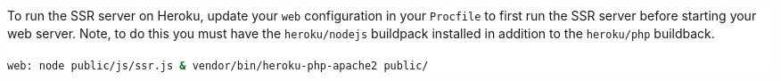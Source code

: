 To run the SSR server on Heroku, update your `web` configuration in your `Procfile` to first run the SSR server before starting your web server. Note, to do this you must have the `heroku/nodejs` buildpack installed in addition to the `heroku/php` buildback.

```sh
web: node public/js/ssr.js & vendor/bin/heroku-php-apache2 public/
```
